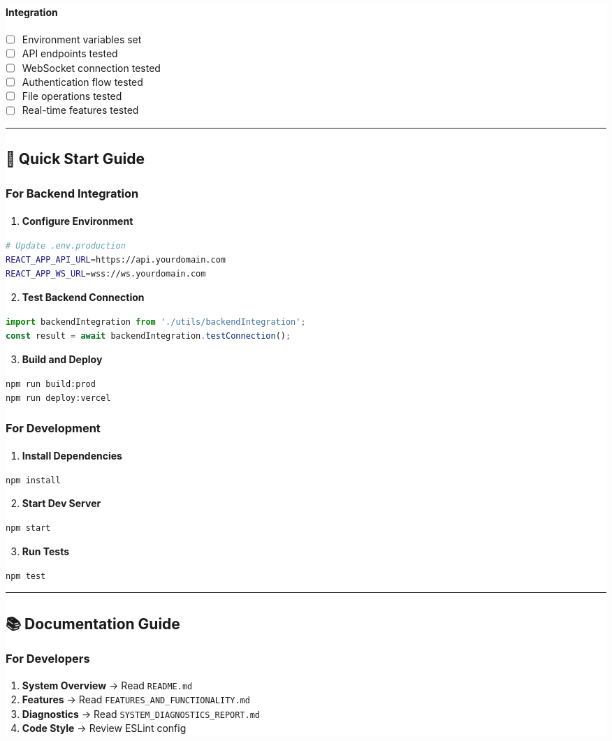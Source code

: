 #### Integration
- [ ] Environment variables set
- [ ] API endpoints tested
- [ ] WebSocket connection tested
- [ ] Authentication flow tested
- [ ] File operations tested
- [ ] Real-time features tested

---

## 📝 Quick Start Guide

### For Backend Integration

1. **Configure Environment**
```bash
# Update .env.production
REACT_APP_API_URL=https://api.yourdomain.com
REACT_APP_WS_URL=wss://ws.yourdomain.com
```

2. **Test Backend Connection**
```javascript
import backendIntegration from './utils/backendIntegration';
const result = await backendIntegration.testConnection();
```

3. **Build and Deploy**
```bash
npm run build:prod
npm run deploy:vercel
```

### For Development

1. **Install Dependencies**
```bash
npm install
```

2. **Start Dev Server**
```bash
npm start
```

3. **Run Tests**
```bash
npm test
```

---

## 📚 Documentation Guide

### For Developers
1. **System Overview** → Read `README.md`
2. **Features** → Read `FEATURES_AND_FUNCTIONALITY.md`
3. **Diagnostics** → Read `SYSTEM_DIAGNOSTICS_REPORT.md`
4. **Code Style** → Review ESLint config

